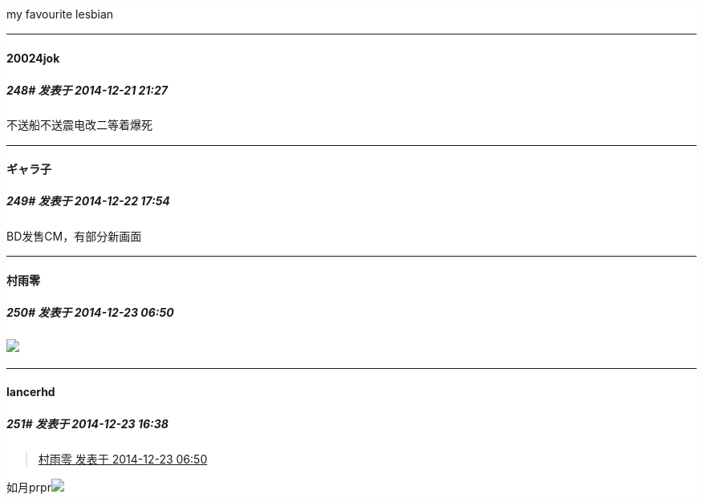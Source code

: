 


my favourite lesbian







-----

####  20024jok  
##### 248#       发表于 2014-12-21 21:27




不送船不送震电改二等着爆死







-----

####  ギャラ子  
##### 249#       发表于 2014-12-22 17:54




BD发售CM，有部分新画面








-----

####  村雨零  
##### 250#       发表于 2014-12-23 06:50



<img src="http://acgspace.wsfun.com/kancolle/src/1419231240240.jpg" referrerpolicy="no-referrer">







-----

####  lancerhd  
##### 251#       发表于 2014-12-23 16:38



<blockquote><a href="httphttps://bbs.saraba1st.com/2b/forum.php?mod=redirect&amp;goto=findpost&amp;pid=27573945&amp;ptid=1009008" target="_blank">村雨零 发表于 2014-12-23 06:50</a></blockquote>
如月prpr<img src="https://static.saraba1st.com/image/smiley/dym/148.gif" referrerpolicy="no-referrer">
